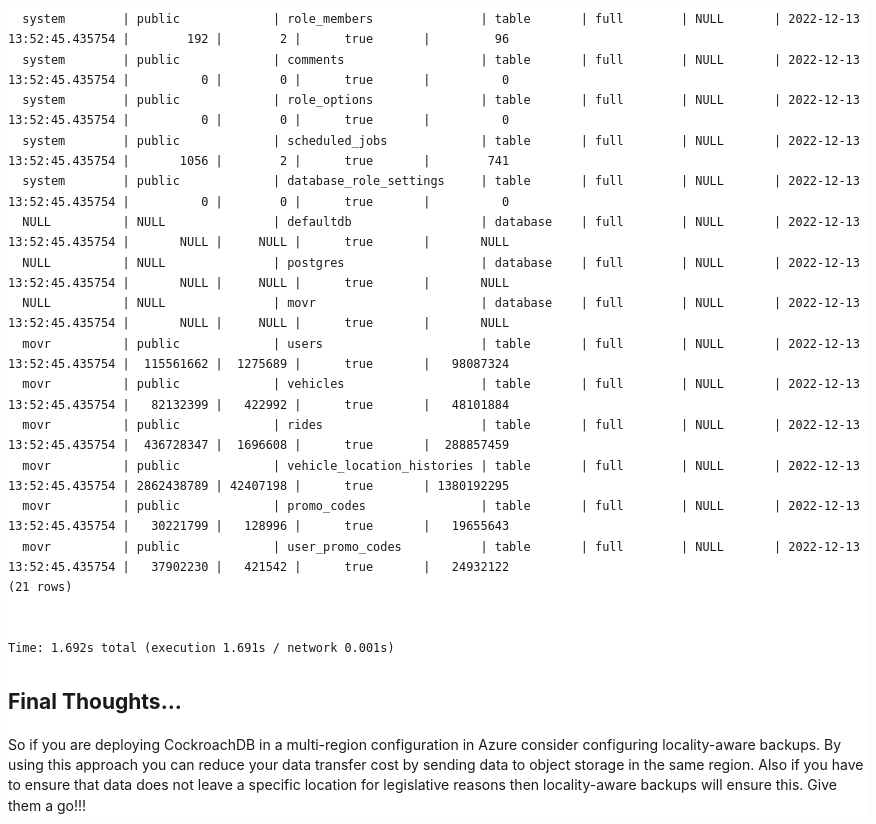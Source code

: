 ```
  system        | public             | role_members               | table       | full        | NULL       | 2022-12-13 13:52:45.435754 |        192 |        2 |      true       |         96
  system        | public             | comments                   | table       | full        | NULL       | 2022-12-13 13:52:45.435754 |          0 |        0 |      true       |          0
  system        | public             | role_options               | table       | full        | NULL       | 2022-12-13 13:52:45.435754 |          0 |        0 |      true       |          0
  system        | public             | scheduled_jobs             | table       | full        | NULL       | 2022-12-13 13:52:45.435754 |       1056 |        2 |      true       |        741
  system        | public             | database_role_settings     | table       | full        | NULL       | 2022-12-13 13:52:45.435754 |          0 |        0 |      true       |          0
  NULL          | NULL               | defaultdb                  | database    | full        | NULL       | 2022-12-13 13:52:45.435754 |       NULL |     NULL |      true       |       NULL
  NULL          | NULL               | postgres                   | database    | full        | NULL       | 2022-12-13 13:52:45.435754 |       NULL |     NULL |      true       |       NULL
  NULL          | NULL               | movr                       | database    | full        | NULL       | 2022-12-13 13:52:45.435754 |       NULL |     NULL |      true       |       NULL
  movr          | public             | users                      | table       | full        | NULL       | 2022-12-13 13:52:45.435754 |  115561662 |  1275689 |      true       |   98087324
  movr          | public             | vehicles                   | table       | full        | NULL       | 2022-12-13 13:52:45.435754 |   82132399 |   422992 |      true       |   48101884
  movr          | public             | rides                      | table       | full        | NULL       | 2022-12-13 13:52:45.435754 |  436728347 |  1696608 |      true       |  288857459
  movr          | public             | vehicle_location_histories | table       | full        | NULL       | 2022-12-13 13:52:45.435754 | 2862438789 | 42407198 |      true       | 1380192295
  movr          | public             | promo_codes                | table       | full        | NULL       | 2022-12-13 13:52:45.435754 |   30221799 |   128996 |      true       |   19655643
  movr          | public             | user_promo_codes           | table       | full        | NULL       | 2022-12-13 13:52:45.435754 |   37902230 |   421542 |      true       |   24932122
(21 rows)


Time: 1.692s total (execution 1.691s / network 0.001s)
```

## Final Thoughts…
So if you are deploying CockroachDB in a multi-region configuration in Azure consider configuring locality-aware backups. By using this approach you can reduce your data transfer cost by sending data to object storage in the same region. Also if you have to ensure that data does not leave a specific location for legislative reasons then locality-aware backups will ensure this. Give them a go!!!

